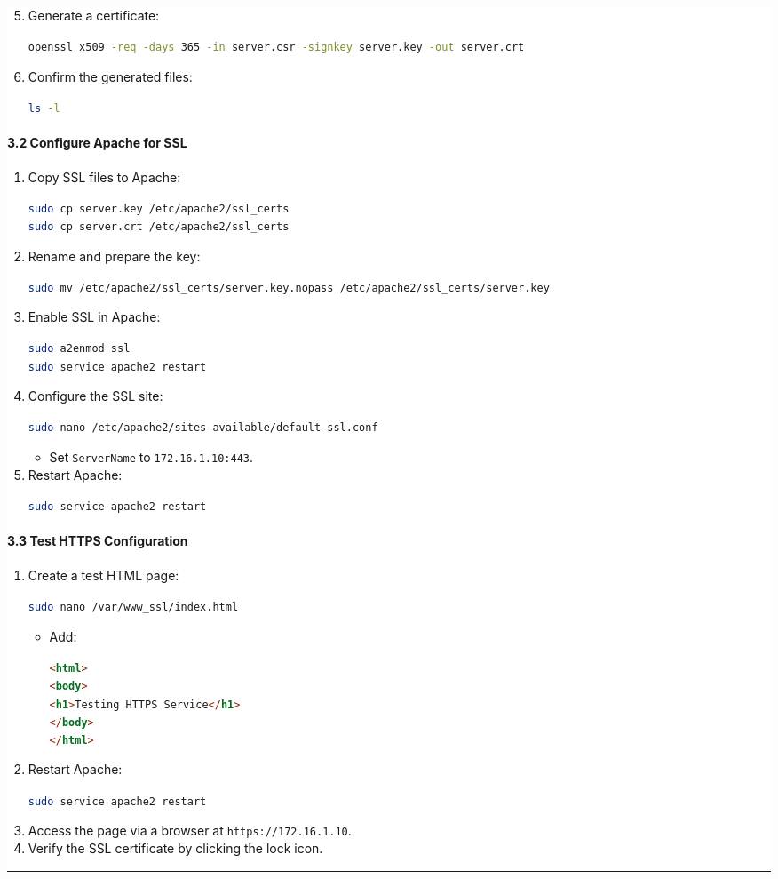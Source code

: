 5. Generate a certificate:
   ```bash
   openssl x509 -req -days 365 -in server.csr -signkey server.key -out server.crt
   ```
6. Confirm the generated files:
   ```bash
   ls -l
   ```

#### **3.2 Configure Apache for SSL**
1. Copy SSL files to Apache:
   ```bash
   sudo cp server.key /etc/apache2/ssl_certs
   sudo cp server.crt /etc/apache2/ssl_certs
   ```
2. Rename and prepare the key:
   ```bash
   sudo mv /etc/apache2/ssl_certs/server.key.nopass /etc/apache2/ssl_certs/server.key
   ```
3. Enable SSL in Apache:
   ```bash
   sudo a2enmod ssl
   sudo service apache2 restart
   ```
4. Configure the SSL site:
   ```bash
   sudo nano /etc/apache2/sites-available/default-ssl.conf
   ```
   - Set `ServerName` to `172.16.1.10:443`.
5. Restart Apache:
   ```bash
   sudo service apache2 restart
   ```

#### **3.3 Test HTTPS Configuration**
1. Create a test HTML page:
   ```bash
   sudo nano /var/www_ssl/index.html
   ```
   - Add:
     ```html
     <html>
     <body>
     <h1>Testing HTTPS Service</h1>
     </body>
     </html>
     ```
2. Restart Apache:
   ```bash
   sudo service apache2 restart
   ```
3. Access the page via a browser at `https://172.16.1.10`.
4. Verify the SSL certificate by clicking the lock icon.

---
